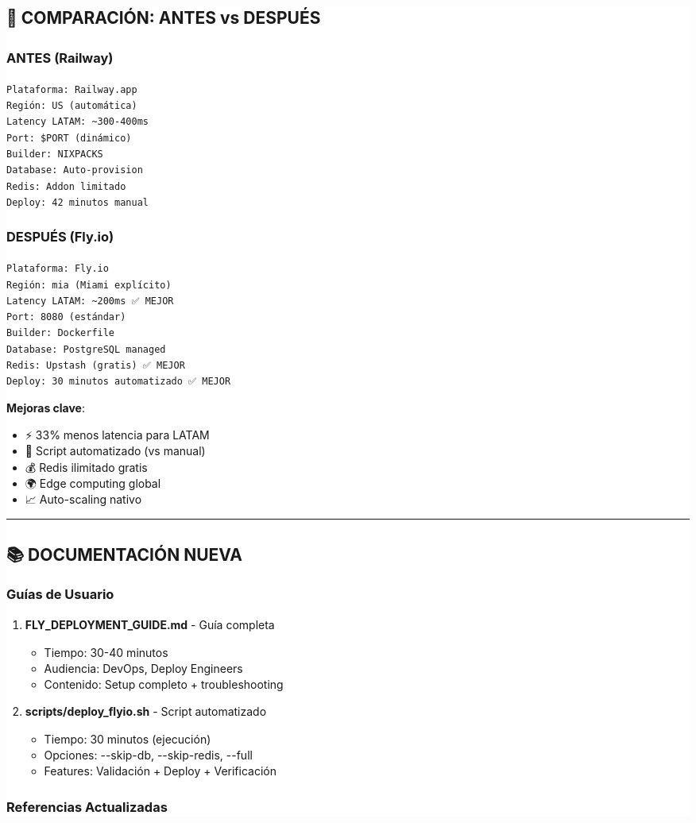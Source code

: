 
## 🔄 COMPARACIÓN: ANTES vs DESPUÉS

### ANTES (Railway)
```
Plataforma: Railway.app
Región: US (automática)
Latency LATAM: ~300-400ms
Port: $PORT (dinámico)
Builder: NIXPACKS
Database: Auto-provision
Redis: Addon limitado
Deploy: 42 minutos manual
```

### DESPUÉS (Fly.io)
```
Plataforma: Fly.io
Región: mia (Miami explícito)
Latency LATAM: ~200ms ✅ MEJOR
Port: 8080 (estándar)
Builder: Dockerfile
Database: PostgreSQL managed
Redis: Upstash (gratis) ✅ MEJOR
Deploy: 30 minutos automatizado ✅ MEJOR
```

**Mejoras clave**:
- ⚡ 33% menos latencia para LATAM
- 🤖 Script automatizado (vs manual)
- 💰 Redis ilimitado gratis
- 🌍 Edge computing global
- 📈 Auto-scaling nativo

---

## 📚 DOCUMENTACIÓN NUEVA

### Guías de Usuario

1. **FLY_DEPLOYMENT_GUIDE.md** - Guía completa
   - Tiempo: 30-40 minutos
   - Audiencia: DevOps, Deploy Engineers
   - Contenido: Setup completo + troubleshooting

2. **scripts/deploy_flyio.sh** - Script automatizado
   - Tiempo: 30 minutos (ejecución)
   - Opciones: --skip-db, --skip-redis, --full
   - Features: Validación + Deploy + Verificación

### Referencias Actualizadas

